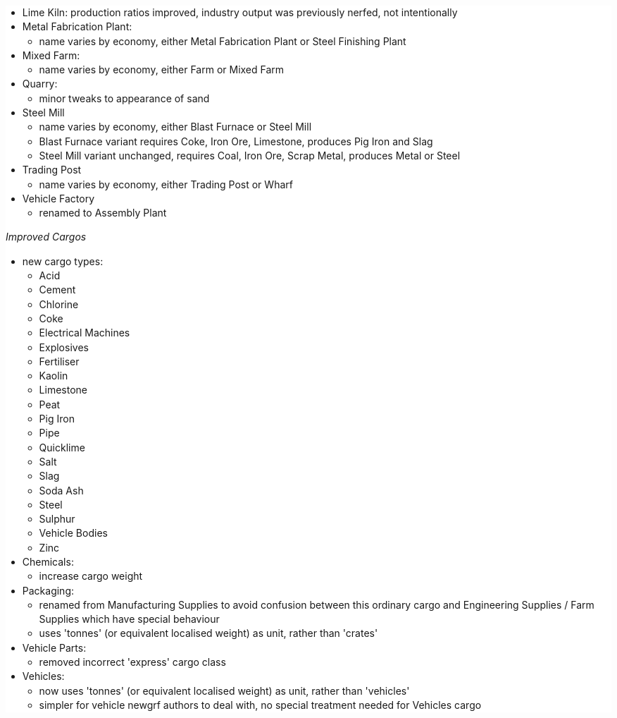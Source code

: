 - Lime Kiln: production ratios improved, industry output was previously nerfed, not intentionally
- Metal Fabrication Plant:
    - name varies by economy, either Metal Fabrication Plant or Steel Finishing Plant
- Mixed Farm:
    - name varies by economy, either Farm or Mixed Farm
- Quarry:
    - minor tweaks to appearance of sand
- Steel Mill
    - name varies by economy, either Blast Furnace or Steel Mill
    - Blast Furnace variant requires Coke, Iron Ore, Limestone, produces Pig Iron and Slag
    - Steel Mill variant unchanged, requires Coal, Iron Ore, Scrap Metal, produces Metal or Steel
- Trading Post
    - name varies by economy, either Trading Post or Wharf
- Vehicle Factory
    - renamed to Assembly Plant


*Improved Cargos*

- new cargo types:
    - Acid
    - Cement
    - Chlorine
    - Coke
    - Electrical Machines
    - Explosives
    - Fertiliser
    - Kaolin
    - Limestone
    - Peat
    - Pig Iron
    - Pipe
    - Quicklime
    - Salt
    - Slag
    - Soda Ash
    - Steel
    - Sulphur
    - Vehicle Bodies
    - Zinc
- Chemicals:
    - increase cargo weight
- Packaging:
    - renamed from Manufacturing Supplies to avoid confusion between this ordinary cargo and Engineering Supplies / Farm Supplies which have special behaviour
    - uses 'tonnes' (or equivalent localised weight) as unit, rather than 'crates'
- Vehicle Parts:
    - removed incorrect 'express' cargo class
- Vehicles:
    - now uses 'tonnes' (or equivalent localised weight) as unit, rather than 'vehicles'
    - simpler for vehicle newgrf authors to deal with, no special treatment needed for Vehicles cargo

